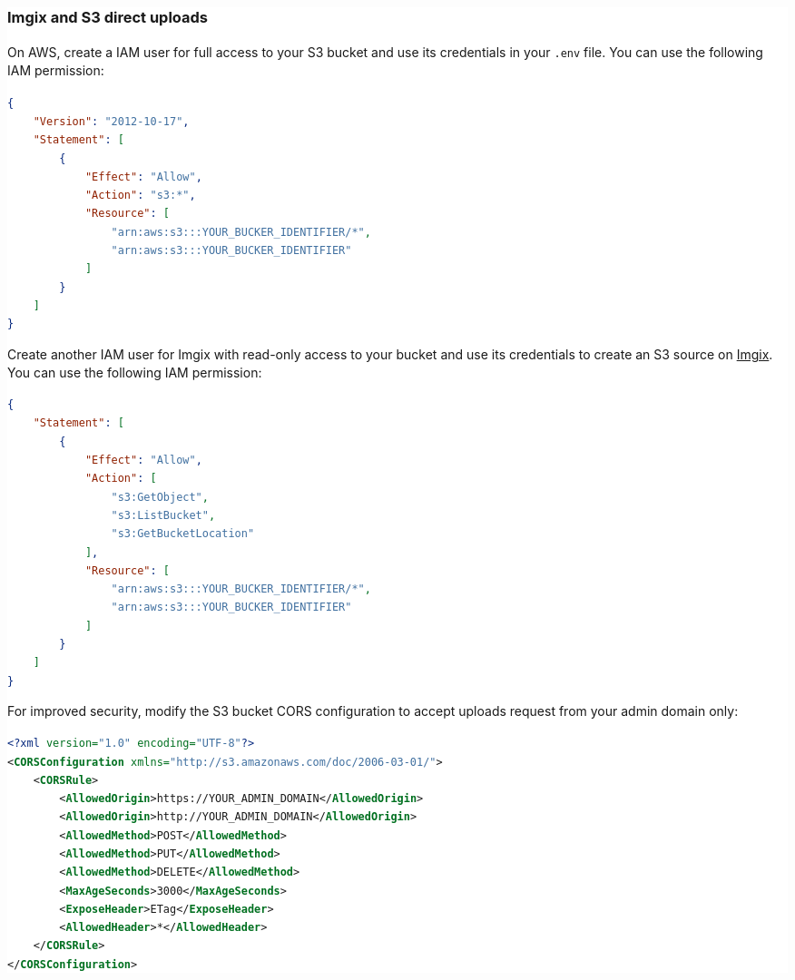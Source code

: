### Imgix and S3 direct uploads

On AWS, create a IAM user for full access to your S3 bucket and use its credentials in your `.env` file. You can use the following IAM permission:

```json
{
    "Version": "2012-10-17",
    "Statement": [
        {
            "Effect": "Allow",
            "Action": "s3:*",
            "Resource": [
                "arn:aws:s3:::YOUR_BUCKER_IDENTIFIER/*",
                "arn:aws:s3:::YOUR_BUCKER_IDENTIFIER"
            ]
        }
    ]
}
```

Create another IAM user for Imgix with read-only access to your bucket and use its credentials to create an S3 source on [Imgix](https://imgix.com). You can use the following IAM permission:

```json
{
    "Statement": [
        {
            "Effect": "Allow",
            "Action": [
                "s3:GetObject",
                "s3:ListBucket",
                "s3:GetBucketLocation"
            ],
            "Resource": [
                "arn:aws:s3:::YOUR_BUCKER_IDENTIFIER/*",
                "arn:aws:s3:::YOUR_BUCKER_IDENTIFIER"
            ]
        }
    ]
}
```

For improved security, modify the S3 bucket CORS configuration to accept uploads request from your admin domain only:

```xml
<?xml version="1.0" encoding="UTF-8"?>
<CORSConfiguration xmlns="http://s3.amazonaws.com/doc/2006-03-01/">
    <CORSRule>
        <AllowedOrigin>https://YOUR_ADMIN_DOMAIN</AllowedOrigin>
        <AllowedOrigin>http://YOUR_ADMIN_DOMAIN</AllowedOrigin>
        <AllowedMethod>POST</AllowedMethod>
        <AllowedMethod>PUT</AllowedMethod>
        <AllowedMethod>DELETE</AllowedMethod>
        <MaxAgeSeconds>3000</MaxAgeSeconds>
        <ExposeHeader>ETag</ExposeHeader>
        <AllowedHeader>*</AllowedHeader>
    </CORSRule>
</CORSConfiguration>
```
